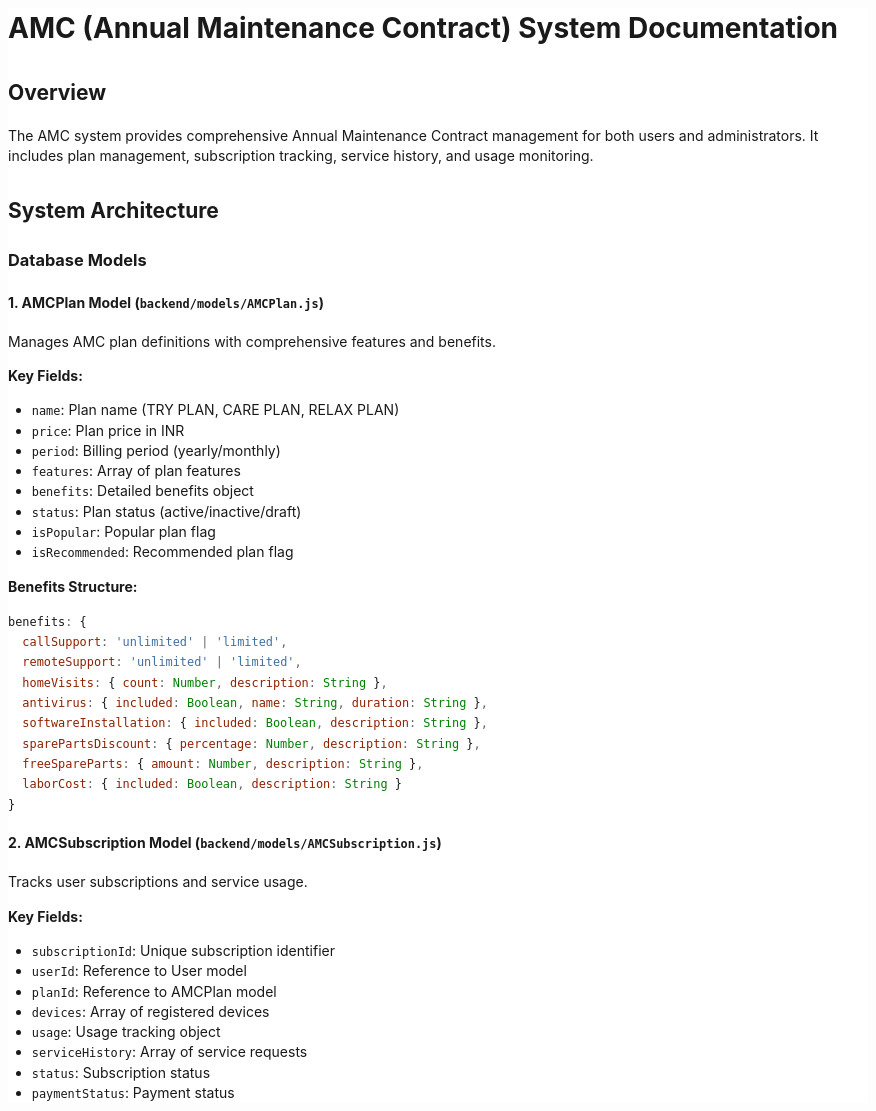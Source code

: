 # AMC (Annual Maintenance Contract) System Documentation

## Overview
The AMC system provides comprehensive Annual Maintenance Contract management for both users and administrators. It includes plan management, subscription tracking, service history, and usage monitoring.

## System Architecture

### Database Models

#### 1. AMCPlan Model (`backend/models/AMCPlan.js`)
Manages AMC plan definitions with comprehensive features and benefits.

**Key Fields:**
- `name`: Plan name (TRY PLAN, CARE PLAN, RELAX PLAN)
- `price`: Plan price in INR
- `period`: Billing period (yearly/monthly)
- `features`: Array of plan features
- `benefits`: Detailed benefits object
- `status`: Plan status (active/inactive/draft)
- `isPopular`: Popular plan flag
- `isRecommended`: Recommended plan flag

**Benefits Structure:**
```javascript
benefits: {
  callSupport: 'unlimited' | 'limited',
  remoteSupport: 'unlimited' | 'limited',
  homeVisits: { count: Number, description: String },
  antivirus: { included: Boolean, name: String, duration: String },
  softwareInstallation: { included: Boolean, description: String },
  sparePartsDiscount: { percentage: Number, description: String },
  freeSpareParts: { amount: Number, description: String },
  laborCost: { included: Boolean, description: String }
}
```

#### 2. AMCSubscription Model (`backend/models/AMCSubscription.js`)
Tracks user subscriptions and service usage.

**Key Fields:**
- `subscriptionId`: Unique subscription identifier
- `userId`: Reference to User model
- `planId`: Reference to AMCPlan model
- `devices`: Array of registered devices
- `usage`: Usage tracking object
- `serviceHistory`: Array of service requests
- `status`: Subscription status
- `paymentStatus`: Payment status
